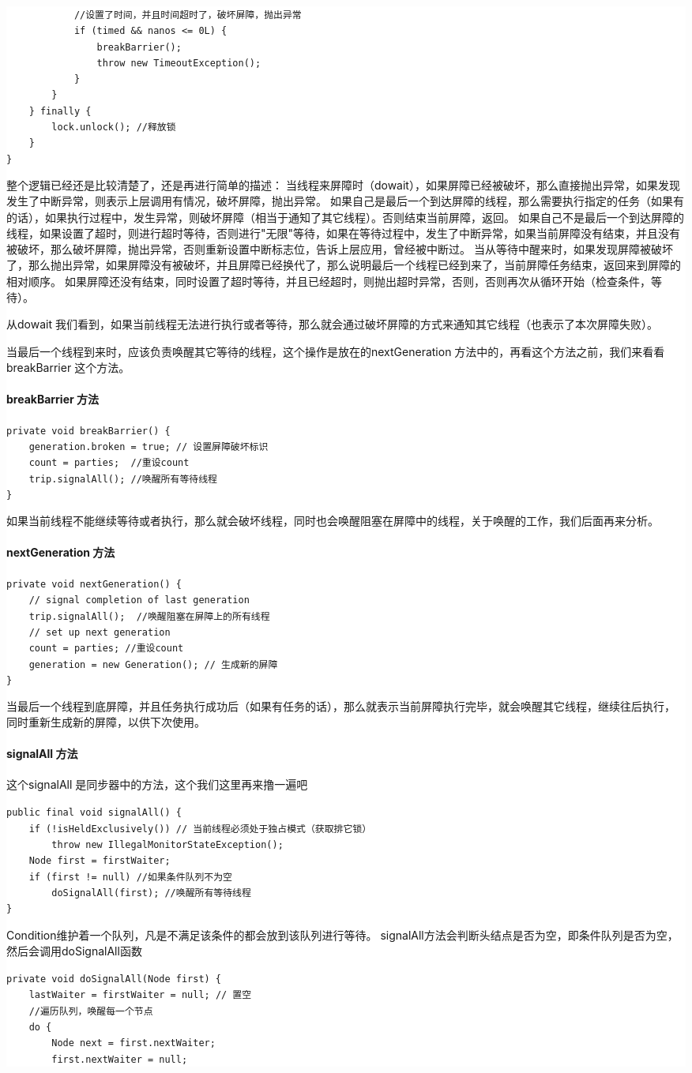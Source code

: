 ```
            //设置了时间，并且时间超时了，破坏屏障，抛出异常
            if (timed && nanos <= 0L) {
                breakBarrier();
                throw new TimeoutException();
            }
        }
    } finally {
        lock.unlock(); //释放锁
    }
}
```
整个逻辑已经还是比较清楚了，还是再进行简单的描述：
当线程来屏障时（dowait），如果屏障已经被破坏，那么直接抛出异常，如果发现发生了中断异常，则表示上层调用有情况，破坏屏障，抛出异常。
如果自己是最后一个到达屏障的线程，那么需要执行指定的任务（如果有的话），如果执行过程中，发生异常，则破坏屏障（相当于通知了其它线程）。否则结束当前屏障，返回。
如果自己不是最后一个到达屏障的线程，如果设置了超时，则进行超时等待，否则进行"无限"等待，如果在等待过程中，发生了中断异常，如果当前屏障没有结束，并且没有被破坏，那么破坏屏障，抛出异常，否则重新设置中断标志位，告诉上层应用，曾经被中断过。
当从等待中醒来时，如果发现屏障被破坏了，那么抛出异常，如果屏障没有被破坏，并且屏障已经换代了，那么说明最后一个线程已经到来了，当前屏障任务结束，返回来到屏障的相对顺序。
如果屏障还没有结束，同时设置了超时等待，并且已经超时，则抛出超时异常，否则，否则再次从循环开始（检查条件，等待）。

从dowait 我们看到，如果当前线程无法进行执行或者等待，那么就会通过破坏屏障的方式来通知其它线程（也表示了本次屏障失败）。

当最后一个线程到来时，应该负责唤醒其它等待的线程，这个操作是放在的nextGeneration 方法中的，再看这个方法之前，我们来看看breakBarrier 这个方法。

#### breakBarrier 方法
```
private void breakBarrier() {
    generation.broken = true; // 设置屏障破坏标识
    count = parties;  //重设count
    trip.signalAll(); //唤醒所有等待线程
}
```
如果当前线程不能继续等待或者执行，那么就会破坏线程，同时也会唤醒阻塞在屏障中的线程，关于唤醒的工作，我们后面再来分析。

#### nextGeneration 方法
```
private void nextGeneration() {
    // signal completion of last generation
    trip.signalAll();  //唤醒阻塞在屏障上的所有线程
    // set up next generation
    count = parties; //重设count
    generation = new Generation(); // 生成新的屏障
}
```
当最后一个线程到底屏障，并且任务执行成功后（如果有任务的话），那么就表示当前屏障执行完毕，就会唤醒其它线程，继续往后执行，同时重新生成新的屏障，以供下次使用。

#### signalAll 方法
这个signalAll 是同步器中的方法，这个我们这里再来撸一遍吧
```
public final void signalAll() {
    if (!isHeldExclusively()) // 当前线程必须处于独占模式（获取排它锁）
        throw new IllegalMonitorStateException();
    Node first = firstWaiter;
    if (first != null) //如果条件队列不为空
        doSignalAll(first); //唤醒所有等待线程
}
```
Condition维护着一个队列，凡是不满足该条件的都会放到该队列进行等待。
signalAll方法会判断头结点是否为空，即条件队列是否为空，然后会调用doSignalAll函数
```
private void doSignalAll(Node first) {
    lastWaiter = firstWaiter = null; // 置空
    //遍历队列，唤醒每一个节点
    do {
        Node next = first.nextWaiter;
        first.nextWaiter = null;
```